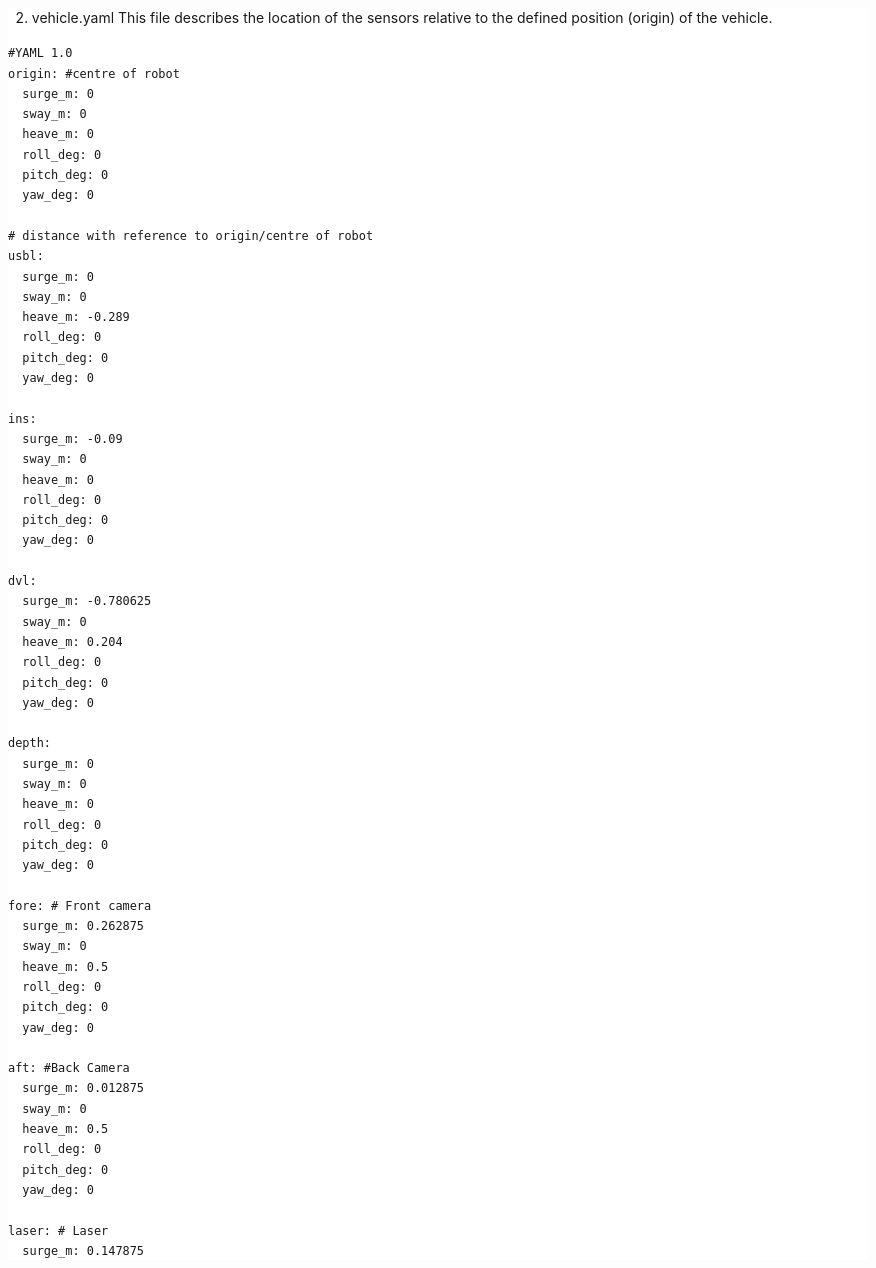 2. vehicle.yaml
This file describes the location of the sensors relative to the defined position (origin) of the vehicle.
```
#YAML 1.0
origin: #centre of robot
  surge_m: 0
  sway_m: 0
  heave_m: 0
  roll_deg: 0
  pitch_deg: 0
  yaw_deg: 0

# distance with reference to origin/centre of robot
usbl:
  surge_m: 0 
  sway_m: 0 
  heave_m: -0.289 
  roll_deg: 0
  pitch_deg: 0
  yaw_deg: 0

ins:
  surge_m: -0.09 
  sway_m: 0 
  heave_m: 0 
  roll_deg: 0
  pitch_deg: 0
  yaw_deg: 0

dvl:
  surge_m: -0.780625
  sway_m: 0
  heave_m: 0.204
  roll_deg: 0
  pitch_deg: 0
  yaw_deg: 0

depth:
  surge_m: 0 
  sway_m: 0 
  heave_m: 0 
  roll_deg: 0
  pitch_deg: 0
  yaw_deg: 0

fore: # Front camera
  surge_m: 0.262875
  sway_m: 0
  heave_m: 0.5 
  roll_deg: 0
  pitch_deg: 0
  yaw_deg: 0

aft: #Back Camera
  surge_m: 0.012875
  sway_m: 0
  heave_m: 0.5 
  roll_deg: 0
  pitch_deg: 0
  yaw_deg: 0

laser: # Laser
  surge_m: 0.147875
```